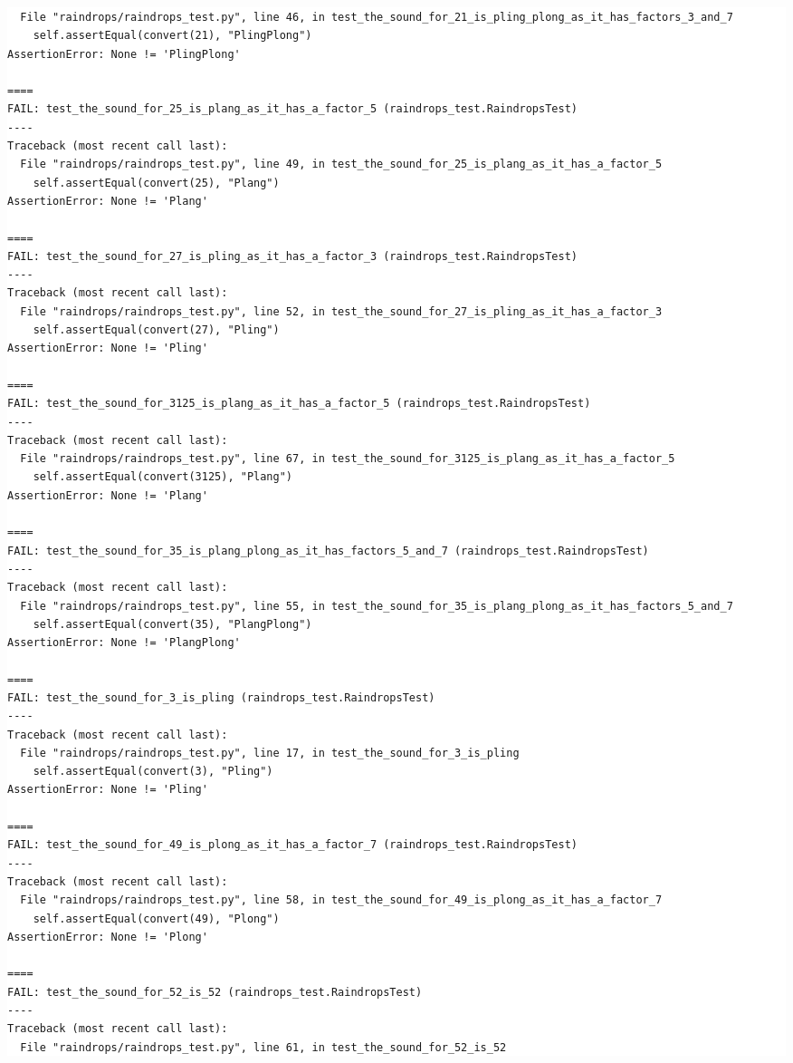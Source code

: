 ```
  File "raindrops/raindrops_test.py", line 46, in test_the_sound_for_21_is_pling_plong_as_it_has_factors_3_and_7
    self.assertEqual(convert(21), "PlingPlong")
AssertionError: None != 'PlingPlong'

====
FAIL: test_the_sound_for_25_is_plang_as_it_has_a_factor_5 (raindrops_test.RaindropsTest)
----
Traceback (most recent call last):
  File "raindrops/raindrops_test.py", line 49, in test_the_sound_for_25_is_plang_as_it_has_a_factor_5
    self.assertEqual(convert(25), "Plang")
AssertionError: None != 'Plang'

====
FAIL: test_the_sound_for_27_is_pling_as_it_has_a_factor_3 (raindrops_test.RaindropsTest)
----
Traceback (most recent call last):
  File "raindrops/raindrops_test.py", line 52, in test_the_sound_for_27_is_pling_as_it_has_a_factor_3
    self.assertEqual(convert(27), "Pling")
AssertionError: None != 'Pling'

====
FAIL: test_the_sound_for_3125_is_plang_as_it_has_a_factor_5 (raindrops_test.RaindropsTest)
----
Traceback (most recent call last):
  File "raindrops/raindrops_test.py", line 67, in test_the_sound_for_3125_is_plang_as_it_has_a_factor_5
    self.assertEqual(convert(3125), "Plang")
AssertionError: None != 'Plang'

====
FAIL: test_the_sound_for_35_is_plang_plong_as_it_has_factors_5_and_7 (raindrops_test.RaindropsTest)
----
Traceback (most recent call last):
  File "raindrops/raindrops_test.py", line 55, in test_the_sound_for_35_is_plang_plong_as_it_has_factors_5_and_7
    self.assertEqual(convert(35), "PlangPlong")
AssertionError: None != 'PlangPlong'

====
FAIL: test_the_sound_for_3_is_pling (raindrops_test.RaindropsTest)
----
Traceback (most recent call last):
  File "raindrops/raindrops_test.py", line 17, in test_the_sound_for_3_is_pling
    self.assertEqual(convert(3), "Pling")
AssertionError: None != 'Pling'

====
FAIL: test_the_sound_for_49_is_plong_as_it_has_a_factor_7 (raindrops_test.RaindropsTest)
----
Traceback (most recent call last):
  File "raindrops/raindrops_test.py", line 58, in test_the_sound_for_49_is_plong_as_it_has_a_factor_7
    self.assertEqual(convert(49), "Plong")
AssertionError: None != 'Plong'

====
FAIL: test_the_sound_for_52_is_52 (raindrops_test.RaindropsTest)
----
Traceback (most recent call last):
  File "raindrops/raindrops_test.py", line 61, in test_the_sound_for_52_is_52
```